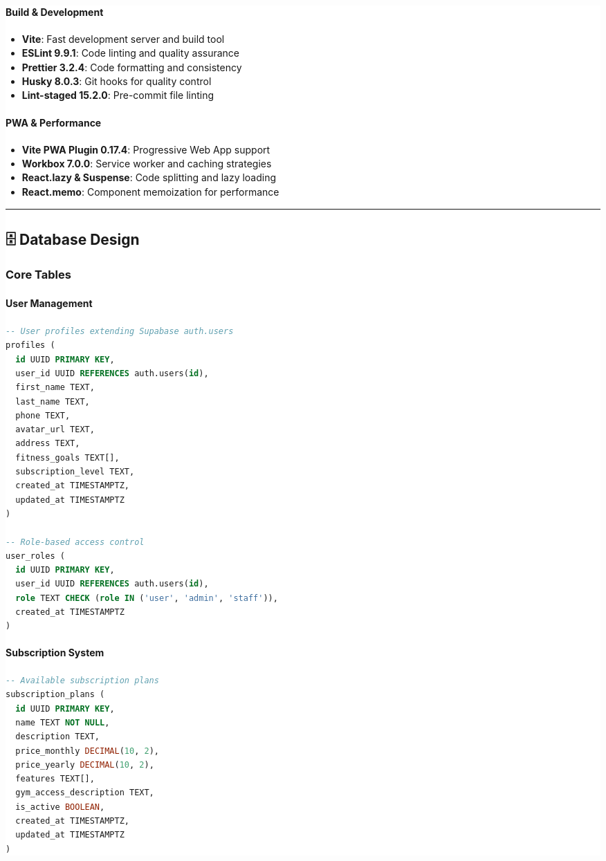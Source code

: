 #### Build & Development

- **Vite**: Fast development server and build tool
- **ESLint 9.9.1**: Code linting and quality assurance
- **Prettier 3.2.4**: Code formatting and consistency
- **Husky 8.0.3**: Git hooks for quality control
- **Lint-staged 15.2.0**: Pre-commit file linting

#### PWA & Performance

- **Vite PWA Plugin 0.17.4**: Progressive Web App support
- **Workbox 7.0.0**: Service worker and caching strategies
- **React.lazy & Suspense**: Code splitting and lazy loading
- **React.memo**: Component memoization for performance

---

## 🗄️ Database Design

### Core Tables

#### User Management

```sql
-- User profiles extending Supabase auth.users
profiles (
  id UUID PRIMARY KEY,
  user_id UUID REFERENCES auth.users(id),
  first_name TEXT,
  last_name TEXT,
  phone TEXT,
  avatar_url TEXT,
  address TEXT,
  fitness_goals TEXT[],
  subscription_level TEXT,
  created_at TIMESTAMPTZ,
  updated_at TIMESTAMPTZ
)

-- Role-based access control
user_roles (
  id UUID PRIMARY KEY,
  user_id UUID REFERENCES auth.users(id),
  role TEXT CHECK (role IN ('user', 'admin', 'staff')),
  created_at TIMESTAMPTZ
)
```

#### Subscription System

```sql
-- Available subscription plans
subscription_plans (
  id UUID PRIMARY KEY,
  name TEXT NOT NULL,
  description TEXT,
  price_monthly DECIMAL(10, 2),
  price_yearly DECIMAL(10, 2),
  features TEXT[],
  gym_access_description TEXT,
  is_active BOOLEAN,
  created_at TIMESTAMPTZ,
  updated_at TIMESTAMPTZ
)

```